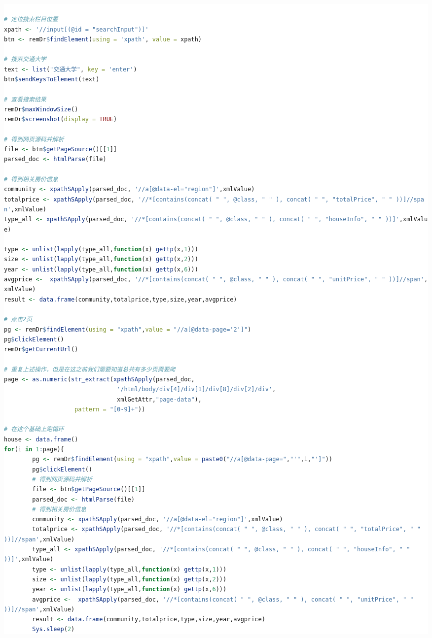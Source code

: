 ```r

# 定位搜索栏目位置
xpath <- '//input[(@id = "searchInput")]'
btn <- remDr$findElement(using = 'xpath', value = xpath)

# 搜索交通大学
text <- list("交通大学", key = 'enter')
btn$sendKeysToElement(text)

# 查看搜索结果
remDr$maxWindowSize()
remDr$screenshot(display = TRUE)

# 得到网页源码并解析
file <- btn$getPageSource()[[1]]
parsed_doc <- htmlParse(file)

# 得到相关房价信息
community <- xpathSApply(parsed_doc, '//a[@data-el="region"]',xmlValue)
totalprice <- xpathSApply(parsed_doc, '//*[contains(concat( " ", @class, " " ), concat( " ", "totalPrice", " " ))]//span',xmlValue)
type_all <- xpathSApply(parsed_doc, '//*[contains(concat( " ", @class, " " ), concat( " ", "houseInfo", " " ))]',xmlValue)

type <- unlist(lapply(type_all,function(x) gettp(x,1)))
size <- unlist(lapply(type_all,function(x) gettp(x,2)))
year <- unlist(lapply(type_all,function(x) gettp(x,6)))
avgprice <-  xpathSApply(parsed_doc, '//*[contains(concat( " ", @class, " " ), concat( " ", "unitPrice", " " ))]//span',xmlValue)
result <- data.frame(community,totalprice,type,size,year,avgprice)

# 点击2页
pg <- remDr$findElement(using = "xpath",value = "//a[@data-page='2']")
pg$clickElement()
remDr$getCurrentUrl()

# 重复上述操作，但是在这之前我们需要知道总共有多少页需要爬
page <- as.numeric(str_extract(xpathSApply(parsed_doc,
                                '/html/body/div[4]/div[1]/div[8]/div[2]/div',
                                xmlGetAttr,"page-data"),
                    pattern = "[0-9]+"))

# 在这个基础上跑循环
house <- data.frame()
for(i in 1:page){
        pg <- remDr$findElement(using = "xpath",value = paste0("//a[@data-page=","'",i,"']"))
        pg$clickElement()
        # 得到网页源码并解析
        file <- btn$getPageSource()[[1]]
        parsed_doc <- htmlParse(file)
        # 得到相关房价信息
        community <- xpathSApply(parsed_doc, '//a[@data-el="region"]',xmlValue)
        totalprice <- xpathSApply(parsed_doc, '//*[contains(concat( " ", @class, " " ), concat( " ", "totalPrice", " " ))]//span',xmlValue)
        type_all <- xpathSApply(parsed_doc, '//*[contains(concat( " ", @class, " " ), concat( " ", "houseInfo", " " ))]',xmlValue)
        type <- unlist(lapply(type_all,function(x) gettp(x,1)))
        size <- unlist(lapply(type_all,function(x) gettp(x,2)))
        year <- unlist(lapply(type_all,function(x) gettp(x,6)))
        avgprice <-  xpathSApply(parsed_doc, '//*[contains(concat( " ", @class, " " ), concat( " ", "unitPrice", " " ))]//span',xmlValue)
        result <- data.frame(community,totalprice,type,size,year,avgprice)
        Sys.sleep(2)
```